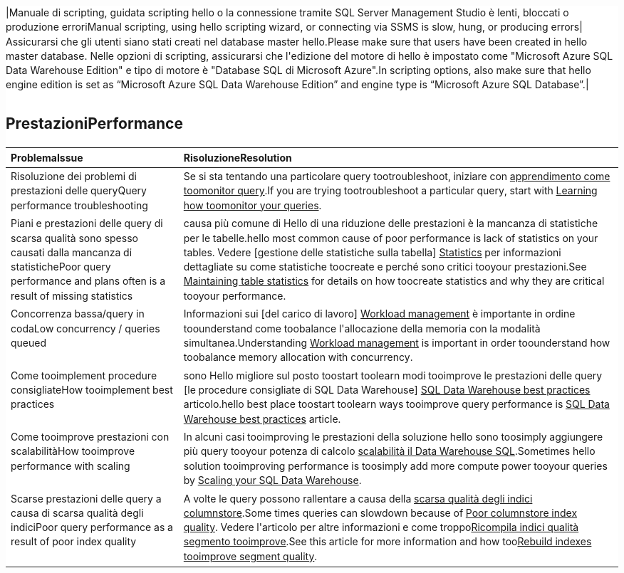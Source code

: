 |<span data-ttu-id="bd22d-139">Manuale di scripting, guidata scripting hello o la connessione tramite SQL Server Management Studio è lenti, bloccati o produzione errori</span><span class="sxs-lookup"><span data-stu-id="bd22d-139">Manual scripting, using hello scripting wizard, or connecting via SSMS is slow, hung, or producing errors</span></span>| <span data-ttu-id="bd22d-140">Assicurarsi che gli utenti siano stati creati nel database master hello.</span><span class="sxs-lookup"><span data-stu-id="bd22d-140">Please make sure that users have been created in hello master database.</span></span> <span data-ttu-id="bd22d-141">Nelle opzioni di scripting, assicurarsi che l'edizione del motore di hello è impostato come "Microsoft Azure SQL Data Warehouse Edition" e tipo di motore è "Database SQL di Microsoft Azure".</span><span class="sxs-lookup"><span data-stu-id="bd22d-141">In scripting options, also make sure that hello engine edition is set as “Microsoft Azure SQL Data Warehouse Edition” and engine type is “Microsoft Azure SQL Database”.</span></span>|

## <a name="performance"></a><span data-ttu-id="bd22d-142">Prestazioni</span><span class="sxs-lookup"><span data-stu-id="bd22d-142">Performance</span></span>
| <span data-ttu-id="bd22d-143">Problema</span><span class="sxs-lookup"><span data-stu-id="bd22d-143">Issue</span></span> | <span data-ttu-id="bd22d-144">Risoluzione</span><span class="sxs-lookup"><span data-stu-id="bd22d-144">Resolution</span></span> |
|:--- |:--- |
| <span data-ttu-id="bd22d-145">Risoluzione dei problemi di prestazioni delle query</span><span class="sxs-lookup"><span data-stu-id="bd22d-145">Query performance troubleshooting</span></span> |<span data-ttu-id="bd22d-146">Se si sta tentando una particolare query tootroubleshoot, iniziare con [apprendimento come toomonitor query][Learning how toomonitor your queries].</span><span class="sxs-lookup"><span data-stu-id="bd22d-146">If you are trying tootroubleshoot a particular query, start with [Learning how toomonitor your queries][Learning how toomonitor your queries].</span></span> |
| <span data-ttu-id="bd22d-147">Piani e prestazioni delle query di scarsa qualità sono spesso causati dalla mancanza di statistiche</span><span class="sxs-lookup"><span data-stu-id="bd22d-147">Poor query performance and plans often is a result of missing statistics</span></span> |<span data-ttu-id="bd22d-148">causa più comune di Hello di una riduzione delle prestazioni è la mancanza di statistiche per le tabelle.</span><span class="sxs-lookup"><span data-stu-id="bd22d-148">hello most common cause of poor performance is lack of statistics on your tables.</span></span>  <span data-ttu-id="bd22d-149">Vedere [gestione delle statistiche sulla tabella] [ Statistics] per informazioni dettagliate su come statistiche toocreate e perché sono critici tooyour prestazioni.</span><span class="sxs-lookup"><span data-stu-id="bd22d-149">See [Maintaining table statistics][Statistics] for details on how toocreate statistics and why they are critical tooyour performance.</span></span> |
| <span data-ttu-id="bd22d-150">Concorrenza bassa/query in coda</span><span class="sxs-lookup"><span data-stu-id="bd22d-150">Low concurrency / queries queued</span></span> |<span data-ttu-id="bd22d-151">Informazioni sui [del carico di lavoro] [ Workload management] è importante in ordine toounderstand come toobalance l'allocazione della memoria con la modalità simultanea.</span><span class="sxs-lookup"><span data-stu-id="bd22d-151">Understanding [Workload management][Workload management] is important in order toounderstand how toobalance memory allocation with concurrency.</span></span> |
| <span data-ttu-id="bd22d-152">Come tooimplement procedure consigliate</span><span class="sxs-lookup"><span data-stu-id="bd22d-152">How tooimplement best practices</span></span> |<span data-ttu-id="bd22d-153">sono Hello migliore sul posto toostart toolearn modi tooimprove le prestazioni delle query [le procedure consigliate di SQL Data Warehouse] [ SQL Data Warehouse best practices] articolo.</span><span class="sxs-lookup"><span data-stu-id="bd22d-153">hello best place toostart toolearn ways tooimprove query performance is [SQL Data Warehouse best practices][SQL Data Warehouse best practices] article.</span></span> |
| <span data-ttu-id="bd22d-154">Come tooimprove prestazioni con scalabilità</span><span class="sxs-lookup"><span data-stu-id="bd22d-154">How tooimprove performance with scaling</span></span> |<span data-ttu-id="bd22d-155">In alcuni casi tooimproving le prestazioni della soluzione hello sono toosimply aggiungere più query tooyour potenza di calcolo [scalabilità il Data Warehouse SQL][Scaling your SQL Data Warehouse].</span><span class="sxs-lookup"><span data-stu-id="bd22d-155">Sometimes hello solution tooimproving performance is toosimply add more compute power tooyour queries by [Scaling your SQL Data Warehouse][Scaling your SQL Data Warehouse].</span></span> |
| <span data-ttu-id="bd22d-156">Scarse prestazioni delle query a causa di scarsa qualità degli indici</span><span class="sxs-lookup"><span data-stu-id="bd22d-156">Poor query performance as a result of poor index quality</span></span> |<span data-ttu-id="bd22d-157">A volte le query possono rallentare a causa della [scarsa qualità degli indici columnstore][Poor columnstore index quality].</span><span class="sxs-lookup"><span data-stu-id="bd22d-157">Some times queries can slowdown because of [Poor columnstore index quality][Poor columnstore index quality].</span></span>  <span data-ttu-id="bd22d-158">Vedere l'articolo per altre informazioni e come troppo[Ricompila indici qualità segmento tooimprove][Rebuild indexes tooimprove segment quality].</span><span class="sxs-lookup"><span data-stu-id="bd22d-158">See this article for more information and how too[Rebuild indexes tooimprove segment quality][Rebuild indexes tooimprove segment quality].</span></span> |


[Security overview]: ./sql-data-warehouse-overview-manage-security.md
[SSMS]: https://msdn.microsoft.com/library/mt238290.aspx
[SSDT for Visual Studio]: ./sql-data-warehouse-install-visual-studio.md
[Drivers for Azure SQL Data Warehouse]: ./sql-data-warehouse-connection-strings.md
[Connect tooAzure SQL Data Warehouse]: ./sql-data-warehouse-connect-overview.md
[Creare un ticket di supporto]: ./sql-data-warehouse-get-started-create-support-ticket.md
[Scaling your SQL Data Warehouse]: ./sql-data-warehouse-manage-compute-overview.md
[DWU]: ./sql-data-warehouse-overview-what-is.md
[request a quota increase]: ./sql-data-warehouse-get-started-create-support-ticket.md#request-quota-change
[Learning how toomonitor your queries]: ./sql-data-warehouse-manage-monitor.md
[Provisioning instructions]: ./sql-data-warehouse-get-started-provision.md
[Configure server firewall access for your client IP]: ./sql-data-warehouse-get-started-provision.md#create-a-server-level-firewall-rule-in-the-azure-portal
[SQL Data Warehouse best practices]: ./sql-data-warehouse-best-practices.md
[Table sizes]: ./sql-data-warehouse-tables-overview.md#table-size-queries
[Unsupported table features]: ./sql-data-warehouse-tables-overview.md#unsupported-table-features
[Unsupported data types]: ./sql-data-warehouse-tables-data-types.md#unsupported-data-types
[Overview]: ./sql-data-warehouse-tables-overview.md
[Data types]: ./sql-data-warehouse-tables-data-types.md
[Distribute]: ./sql-data-warehouse-tables-distribute.md
[Index]: ./sql-data-warehouse-tables-index.md
[Partition]: ./sql-data-warehouse-tables-partition.md
[Statistics]: ./sql-data-warehouse-tables-statistics.md
[Temporary]: ./sql-data-warehouse-tables-temporary.md
[Poor columnstore index quality]: ./sql-data-warehouse-tables-index.md#causes-of-poor-columnstore-index-quality
[Rebuild indexes tooimprove segment quality]: ./sql-data-warehouse-tables-index.md#rebuilding-indexes-to-improve-segment-quality
[Workload management]: ./sql-data-warehouse-develop-concurrency.md
[Using CTAS toowork around unsupported UPDATE and DELETE syntax]: ./sql-data-warehouse-develop-ctas.md#using-ctas-to-work-around-unsupported-features
[UPDATE workarounds]: ./sql-data-warehouse-develop-ctas.md#ansi-join-replacement-for-update-statements
[DELETE workarounds]: ./sql-data-warehouse-develop-ctas.md#ansi-join-replacement-for-delete-statements
[MERGE workarounds]: ./sql-data-warehouse-develop-ctas.md#replace-merge-statements
[Stored procedure limitations]: ./sql-data-warehouse-develop-stored-procedures.md#limitations
[Authentication tooAzure SQL Data Warehouse]: ./sql-data-warehouse-authentication.md
[Working around hello PolyBase UTF-8 requirement]: ./sql-data-warehouse-load-polybase-guide.md#working-around-the-polybase-utf-8-requirement
[sys.database_principals]: https://msdn.microsoft.com/library/ms187328.aspx
[CREATE FUNCTION]: https://msdn.microsoft.com/library/mt203952.aspx
[sqlcmd]: https://azure.microsoft.com/en-us/documentation/articles/sql-data-warehouse-get-started-connect-sqlcmd/
[Blog]: https://azure.microsoft.com/blog/tag/azure-sql-data-warehouse/
[Blog del team CAT]: https://blogs.msdn.microsoft.com/sqlcat/tag/sql-dw/
[Richieste di funzionalità]: https://feedback.azure.com/forums/307516-sql-data-warehouse
[Forum MSDN]: https://social.msdn.microsoft.com/Forums/home?forum=AzureSQLDataWarehouse
[Forum su Stack Overflow]: http://stackoverflow.com/questions/tagged/azure-sqldw
[Twitter]: https://twitter.com/hashtag/SQLDW
[Video]: https://azure.microsoft.com/documentation/videos/index/?services=sql-data-warehouse